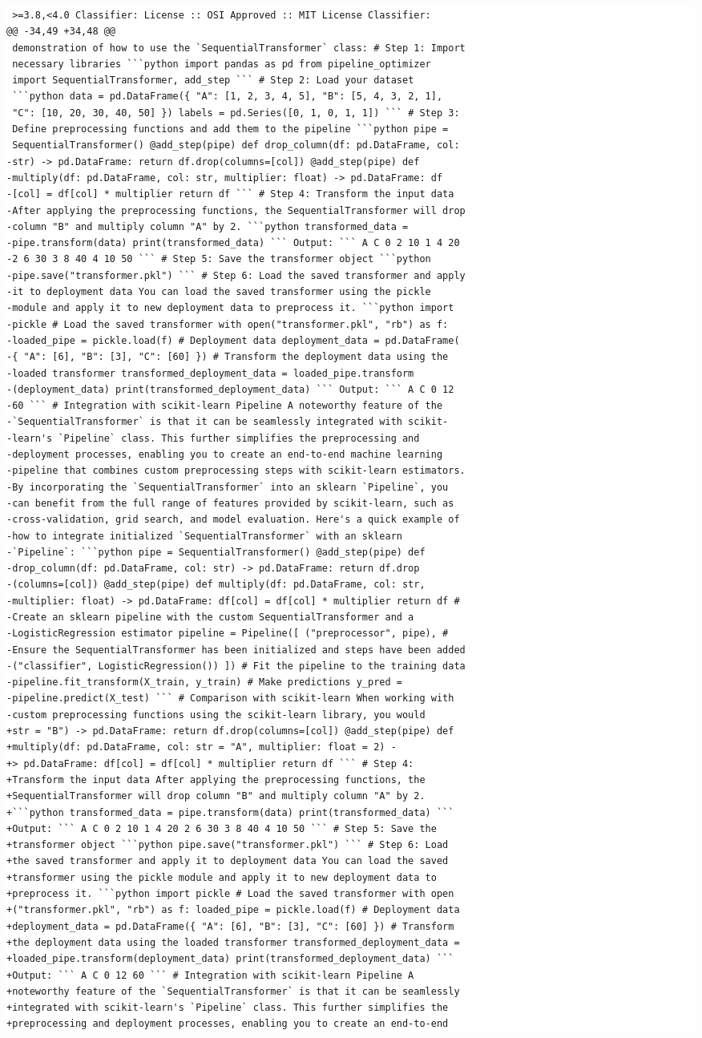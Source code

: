 ```
 >=3.8,<4.0 Classifier: License :: OSI Approved :: MIT License Classifier:
@@ -34,49 +34,48 @@
 demonstration of how to use the `SequentialTransformer` class: # Step 1: Import
 necessary libraries ```python import pandas as pd from pipeline_optimizer
 import SequentialTransformer, add_step ``` # Step 2: Load your dataset
 ```python data = pd.DataFrame({ "A": [1, 2, 3, 4, 5], "B": [5, 4, 3, 2, 1],
 "C": [10, 20, 30, 40, 50] }) labels = pd.Series([0, 1, 0, 1, 1]) ``` # Step 3:
 Define preprocessing functions and add them to the pipeline ```python pipe =
 SequentialTransformer() @add_step(pipe) def drop_column(df: pd.DataFrame, col:
-str) -> pd.DataFrame: return df.drop(columns=[col]) @add_step(pipe) def
-multiply(df: pd.DataFrame, col: str, multiplier: float) -> pd.DataFrame: df
-[col] = df[col] * multiplier return df ``` # Step 4: Transform the input data
-After applying the preprocessing functions, the SequentialTransformer will drop
-column "B" and multiply column "A" by 2. ```python transformed_data =
-pipe.transform(data) print(transformed_data) ``` Output: ``` A C 0 2 10 1 4 20
-2 6 30 3 8 40 4 10 50 ``` # Step 5: Save the transformer object ```python
-pipe.save("transformer.pkl") ``` # Step 6: Load the saved transformer and apply
-it to deployment data You can load the saved transformer using the pickle
-module and apply it to new deployment data to preprocess it. ```python import
-pickle # Load the saved transformer with open("transformer.pkl", "rb") as f:
-loaded_pipe = pickle.load(f) # Deployment data deployment_data = pd.DataFrame(
-{ "A": [6], "B": [3], "C": [60] }) # Transform the deployment data using the
-loaded transformer transformed_deployment_data = loaded_pipe.transform
-(deployment_data) print(transformed_deployment_data) ``` Output: ``` A C 0 12
-60 ``` # Integration with scikit-learn Pipeline A noteworthy feature of the
-`SequentialTransformer` is that it can be seamlessly integrated with scikit-
-learn's `Pipeline` class. This further simplifies the preprocessing and
-deployment processes, enabling you to create an end-to-end machine learning
-pipeline that combines custom preprocessing steps with scikit-learn estimators.
-By incorporating the `SequentialTransformer` into an sklearn `Pipeline`, you
-can benefit from the full range of features provided by scikit-learn, such as
-cross-validation, grid search, and model evaluation. Here's a quick example of
-how to integrate initialized `SequentialTransformer` with an sklearn
-`Pipeline`: ```python pipe = SequentialTransformer() @add_step(pipe) def
-drop_column(df: pd.DataFrame, col: str) -> pd.DataFrame: return df.drop
-(columns=[col]) @add_step(pipe) def multiply(df: pd.DataFrame, col: str,
-multiplier: float) -> pd.DataFrame: df[col] = df[col] * multiplier return df #
-Create an sklearn pipeline with the custom SequentialTransformer and a
-LogisticRegression estimator pipeline = Pipeline([ ("preprocessor", pipe), #
-Ensure the SequentialTransformer has been initialized and steps have been added
-("classifier", LogisticRegression()) ]) # Fit the pipeline to the training data
-pipeline.fit_transform(X_train, y_train) # Make predictions y_pred =
-pipeline.predict(X_test) ``` # Comparison with scikit-learn When working with
-custom preprocessing functions using the scikit-learn library, you would
+str = "B") -> pd.DataFrame: return df.drop(columns=[col]) @add_step(pipe) def
+multiply(df: pd.DataFrame, col: str = "A", multiplier: float = 2) -
+> pd.DataFrame: df[col] = df[col] * multiplier return df ``` # Step 4:
+Transform the input data After applying the preprocessing functions, the
+SequentialTransformer will drop column "B" and multiply column "A" by 2.
+```python transformed_data = pipe.transform(data) print(transformed_data) ```
+Output: ``` A C 0 2 10 1 4 20 2 6 30 3 8 40 4 10 50 ``` # Step 5: Save the
+transformer object ```python pipe.save("transformer.pkl") ``` # Step 6: Load
+the saved transformer and apply it to deployment data You can load the saved
+transformer using the pickle module and apply it to new deployment data to
+preprocess it. ```python import pickle # Load the saved transformer with open
+("transformer.pkl", "rb") as f: loaded_pipe = pickle.load(f) # Deployment data
+deployment_data = pd.DataFrame({ "A": [6], "B": [3], "C": [60] }) # Transform
+the deployment data using the loaded transformer transformed_deployment_data =
+loaded_pipe.transform(deployment_data) print(transformed_deployment_data) ```
+Output: ``` A C 0 12 60 ``` # Integration with scikit-learn Pipeline A
+noteworthy feature of the `SequentialTransformer` is that it can be seamlessly
+integrated with scikit-learn's `Pipeline` class. This further simplifies the
+preprocessing and deployment processes, enabling you to create an end-to-end
```